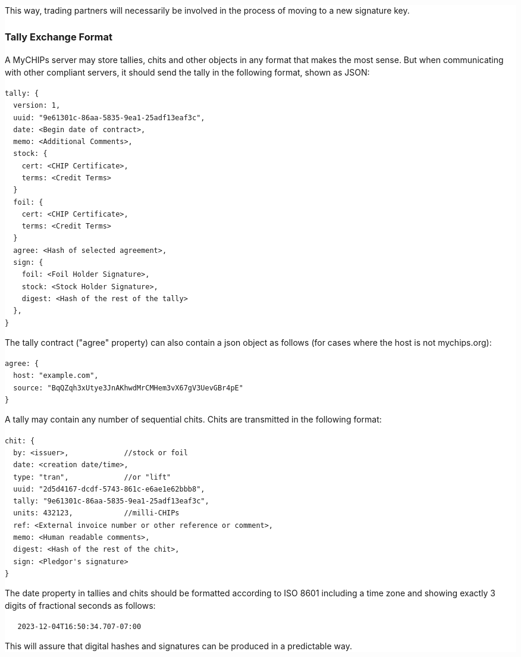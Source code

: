 This way, trading partners will necessarily be involved in the process of moving to a
new signature key.

### Tally Exchange Format
A MyCHIPs server may store tallies, chits and other objects in any format that makes
the most sense.  But when communicating with other compliant servers, it should send
the tally in the following format, shown as JSON:
```
tally: {
  version: 1,
  uuid: "9e61301c-86aa-5835-9ea1-25adf13eaf3c",
  date: <Begin date of contract>,
  memo: <Additional Comments>,
  stock: {
    cert: <CHIP Certificate>,
    terms: <Credit Terms>
  }
  foil: {
    cert: <CHIP Certificate>,
    terms: <Credit Terms>
  }
  agree: <Hash of selected agreement>,
  sign: {
    foil: <Foil Holder Signature>,
    stock: <Stock Holder Signature>,
    digest: <Hash of the rest of the tally>
  },
}
```
The tally contract ("agree" property) can also contain a json object as follows (for cases where the host is not mychips.org):
```
agree: {
  host: "example.com",
  source: "BqQZqh3xUtye3JnAKhwdMrCMHem3vX67gV3UevGBr4pE"
}
```
A tally may contain any number of sequential chits.
Chits are transmitted in the following format:
```
chit: {
  by: <issuer>,				//stock or foil
  date: <creation date/time>,
  type: "tran",				//or "lift"
  uuid: "2d5d4167-dcdf-5743-861c-e6ae1e62bbb8",
  tally: "9e61301c-86aa-5835-9ea1-25adf13eaf3c",
  units: 432123,			//milli-CHIPs
  ref: <External invoice number or other reference or comment>,
  memo: <Human readable comments>,
  digest: <Hash of the rest of the chit>,
  sign: <Pledgor's signature>
}
```
The date property in tallies and chits should be formatted according to ISO 8601 including a time zone and showing exactly 3 digits of fractional seconds as follows:
```
   2023-12-04T16:50:34.707-07:00
```
This will assure that digital hashes and signatures can be produced in a predictable way.
